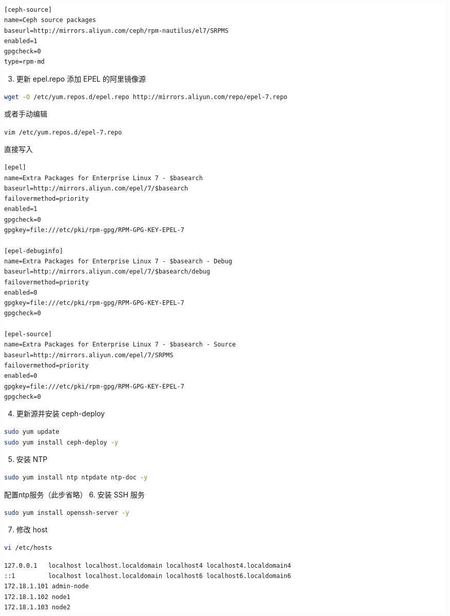 ```plain
[ceph-source]
name=Ceph source packages
baseurl=http://mirrors.aliyun.com/ceph/rpm-nautilus/el7/SRPMS
enabled=1
gpgcheck=0
type=rpm-md
```
3. 更新 epel.repo
添加 EPEL 的阿里镜像源
 ```bash
wget -O /etc/yum.repos.d/epel.repo http://mirrors.aliyun.com/repo/epel-7.repo
```
或者手动编辑
```bash
vim /etc/yum.repos.d/epel-7.repo
```
直接写入
```plain
[epel]
name=Extra Packages for Enterprise Linux 7 - $basearch
baseurl=http://mirrors.aliyun.com/epel/7/$basearch
failovermethod=priority
enabled=1
gpgcheck=0
gpgkey=file:///etc/pki/rpm-gpg/RPM-GPG-KEY-EPEL-7

[epel-debuginfo]
name=Extra Packages for Enterprise Linux 7 - $basearch - Debug
baseurl=http://mirrors.aliyun.com/epel/7/$basearch/debug
failovermethod=priority
enabled=0
gpgkey=file:///etc/pki/rpm-gpg/RPM-GPG-KEY-EPEL-7
gpgcheck=0

[epel-source]
name=Extra Packages for Enterprise Linux 7 - $basearch - Source
baseurl=http://mirrors.aliyun.com/epel/7/SRPMS
failovermethod=priority
enabled=0
gpgkey=file:///etc/pki/rpm-gpg/RPM-GPG-KEY-EPEL-7
gpgcheck=0
```
4. 更新源并安装 ceph-deploy
```bash
sudo yum update
sudo yum install ceph-deploy -y
```
5. 安装 NTP
```bash
sudo yum install ntp ntpdate ntp-doc -y
```
配置ntp服务（此步省略）
6. 安装 SSH 服务
```bash
sudo yum install openssh-server -y
```
7. 修改 host
```bash
vi /etc/hosts
```
```plain
127.0.0.1   localhost localhost.localdomain localhost4 localhost4.localdomain4
::1         localhost localhost.localdomain localhost6 localhost6.localdomain6
172.18.1.101 admin-node
172.18.1.102 node1
172.18.1.103 node2
```